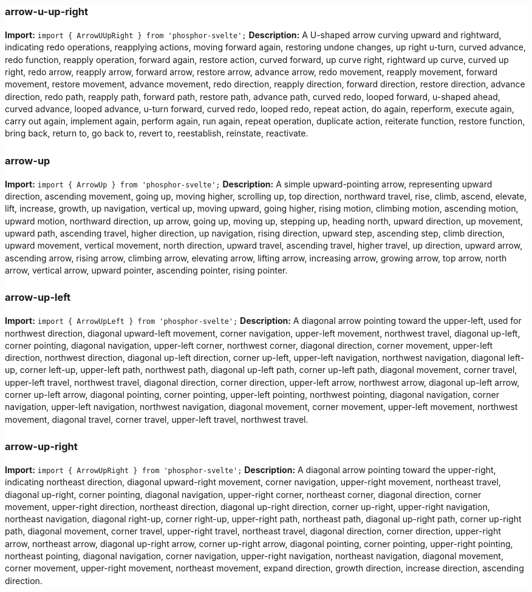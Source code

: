 ### arrow-u-up-right
**Import:** `import { ArrowUUpRight } from 'phosphor-svelte';`
**Description:** A U-shaped arrow curving upward and rightward, indicating redo operations, reapplying actions, moving forward again, restoring undone changes, up right u-turn, curved advance, redo function, reapply operation, forward again, restore action, curved forward, up curve right, rightward up curve, curved up right, redo arrow, reapply arrow, forward arrow, restore arrow, advance arrow, redo movement, reapply movement, forward movement, restore movement, advance movement, redo direction, reapply direction, forward direction, restore direction, advance direction, redo path, reapply path, forward path, restore path, advance path, curved redo, looped forward, u-shaped ahead, curved advance, looped advance, u-turn forward, curved redo, looped redo, repeat action, do again, reperform, execute again, carry out again, implement again, perform again, run again, repeat operation, duplicate action, reiterate function, restore function, bring back, return to, go back to, revert to, reestablish, reinstate, reactivate.

### arrow-up
**Import:** `import { ArrowUp } from 'phosphor-svelte';`
**Description:** A simple upward-pointing arrow, representing upward direction, ascending movement, going up, moving higher, scrolling up, top direction, northward travel, rise, climb, ascend, elevate, lift, increase, growth, up navigation, vertical up, moving upward, going higher, rising motion, climbing motion, ascending motion, upward motion, northward direction, up arrow, going up, moving up, stepping up, heading north, upward direction, up movement, upward path, ascending travel, higher direction, up navigation, rising direction, upward step, ascending step, climb direction, upward movement, vertical movement, north direction, upward travel, ascending travel, higher travel, up direction, upward arrow, ascending arrow, rising arrow, climbing arrow, elevating arrow, lifting arrow, increasing arrow, growing arrow, top arrow, north arrow, vertical arrow, upward pointer, ascending pointer, rising pointer.

### arrow-up-left
**Import:** `import { ArrowUpLeft } from 'phosphor-svelte';`
**Description:** A diagonal arrow pointing toward the upper-left, used for northwest direction, diagonal upward-left movement, corner navigation, upper-left movement, northwest travel, diagonal up-left, corner pointing, diagonal navigation, upper-left corner, northwest corner, diagonal direction, corner movement, upper-left direction, northwest direction, diagonal up-left direction, corner up-left, upper-left navigation, northwest navigation, diagonal left-up, corner left-up, upper-left path, northwest path, diagonal up-left path, corner up-left path, diagonal movement, corner travel, upper-left travel, northwest travel, diagonal direction, corner direction, upper-left arrow, northwest arrow, diagonal up-left arrow, corner up-left arrow, diagonal pointing, corner pointing, upper-left pointing, northwest pointing, diagonal navigation, corner navigation, upper-left navigation, northwest navigation, diagonal movement, corner movement, upper-left movement, northwest movement, diagonal travel, corner travel, upper-left travel, northwest travel.

### arrow-up-right
**Import:** `import { ArrowUpRight } from 'phosphor-svelte';`
**Description:** A diagonal arrow pointing toward the upper-right, indicating northeast direction, diagonal upward-right movement, corner navigation, upper-right movement, northeast travel, diagonal up-right, corner pointing, diagonal navigation, upper-right corner, northeast corner, diagonal direction, corner movement, upper-right direction, northeast direction, diagonal up-right direction, corner up-right, upper-right navigation, northeast navigation, diagonal right-up, corner right-up, upper-right path, northeast path, diagonal up-right path, corner up-right path, diagonal movement, corner travel, upper-right travel, northeast travel, diagonal direction, corner direction, upper-right arrow, northeast arrow, diagonal up-right arrow, corner up-right arrow, diagonal pointing, corner pointing, upper-right pointing, northeast pointing, diagonal navigation, corner navigation, upper-right navigation, northeast navigation, diagonal movement, corner movement, upper-right movement, northeast movement, expand direction, growth direction, increase direction, ascending direction.
